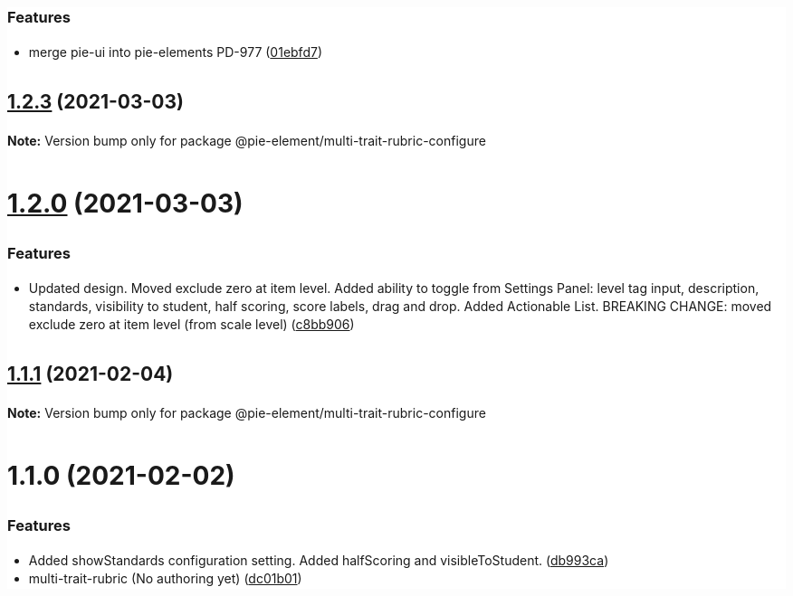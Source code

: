 
### Features

* merge pie-ui into pie-elements PD-977 ([01ebfd7](https://github.com/pie-framework/pie-elements/commit/01ebfd7ce98b041dd0573575efd8b6da03f22162))





## [1.2.3](https://github.com/pie-framework/pie-elements/compare/@pie-element/multi-trait-rubric-configure@1.2.0...@pie-element/multi-trait-rubric-configure@1.2.3) (2021-03-03)

**Note:** Version bump only for package @pie-element/multi-trait-rubric-configure





# [1.2.0](https://github.com/pie-framework/pie-elements/compare/@pie-element/multi-trait-rubric-configure@1.1.1...@pie-element/multi-trait-rubric-configure@1.2.0) (2021-03-03)


### Features

* Updated design. Moved exclude zero at item level. Added ability to toggle from Settings Panel: level tag input, description, standards, visibility to student, half scoring, score labels, drag and drop. Added Actionable List. BREAKING CHANGE: moved exclude zero at item level (from scale level) ([c8bb906](https://github.com/pie-framework/pie-elements/commit/c8bb9064712aae057b74dceba5928a19054b27eb))





## [1.1.1](https://github.com/pie-framework/pie-elements/compare/@pie-element/multi-trait-rubric-configure@1.1.0...@pie-element/multi-trait-rubric-configure@1.1.1) (2021-02-04)

**Note:** Version bump only for package @pie-element/multi-trait-rubric-configure





# 1.1.0 (2021-02-02)


### Features

* Added showStandards configuration setting. Added halfScoring and visibleToStudent. ([db993ca](https://github.com/pie-framework/pie-elements/commit/db993ca))
* multi-trait-rubric (No authoring yet) ([dc01b01](https://github.com/pie-framework/pie-elements/commit/dc01b01))
